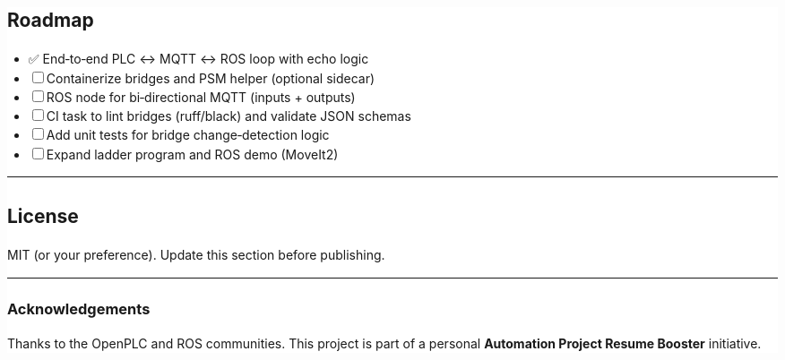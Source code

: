 
## Roadmap
- ✅ End‑to‑end PLC ↔ MQTT ↔ ROS loop with echo logic
- ☐ Containerize bridges and PSM helper (optional sidecar)
- ☐ ROS node for bi‑directional MQTT (inputs + outputs)
- ☐ CI task to lint bridges (ruff/black) and validate JSON schemas
- ☐ Add unit tests for bridge change‑detection logic
- ☐ Expand ladder program and ROS demo (MoveIt2)

---

## License
MIT (or your preference). Update this section before publishing.

---

### Acknowledgements
Thanks to the OpenPLC and ROS communities. This project is part of a personal **Automation Project Resume Booster** initiative.

